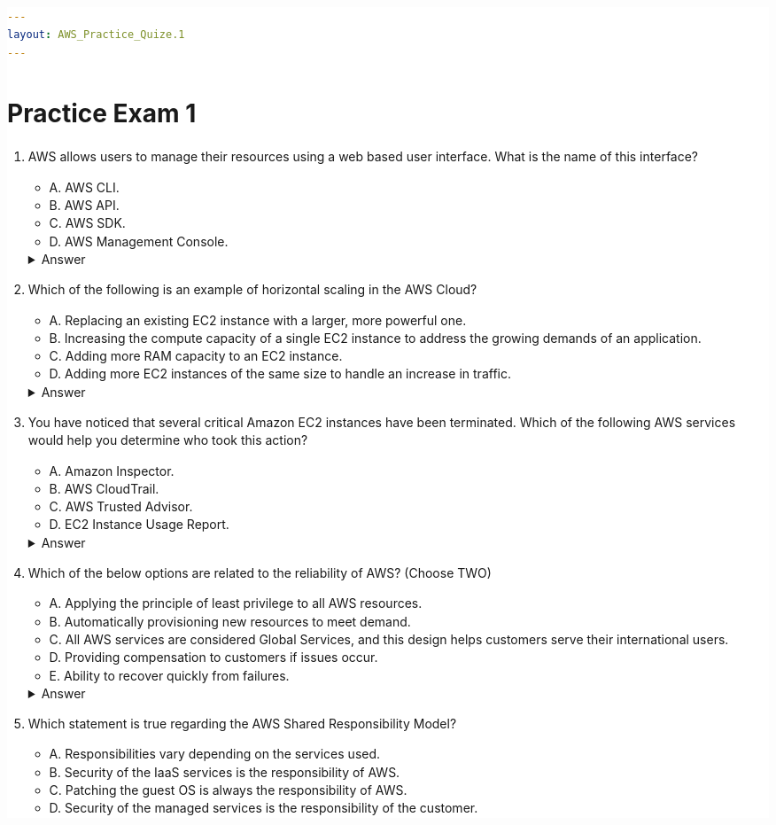 ```yaml
---
layout: AWS_Practice_Quize.1
---
```


# Practice Exam 1

1. AWS allows users to manage their resources using a web based user interface. What is the name of this interface?
    - A. AWS CLI.
    - B. AWS API.
    - C. AWS SDK.
    - D. AWS Management Console.

    <details markdown=1><summary markdown='span'>Answer</summary>
      Correct answer: D
    </details>

2. Which of the following is an example of horizontal scaling in the AWS Cloud?
    - A. Replacing an existing EC2 instance with a larger, more powerful one.
    - B. Increasing the compute capacity of a single EC2 instance to address the growing demands of an application.
    - C. Adding more RAM capacity to an EC2 instance.
    - D. Adding more EC2 instances of the same size to handle an increase in traffic.

    <details markdown=1><summary markdown='span'>Answer</summary>
      Correct answer: D
    </details>

3. You have noticed that several critical Amazon EC2 instances have been terminated. Which of the following AWS services would help you determine who took this action?
    - A. Amazon Inspector.
    - B. AWS CloudTrail.
    - C. AWS Trusted Advisor.
    - D. EC2 Instance Usage Report.

    <details markdown=1><summary markdown='span'>Answer</summary>
      Correct answer: B
    </details>

4. Which of the below options are related to the reliability of AWS? (Choose TWO)
    - A. Applying the principle of least privilege to all AWS resources.
    - B. Automatically provisioning new resources to meet demand.
    - C. All AWS services are considered Global Services, and this design helps customers serve their international users.
    - D. Providing compensation to customers if issues occur.
    - E. Ability to recover quickly from failures.

    <details markdown=1><summary markdown='span'>Answer</summary>
      Correct answer: B, E
    </details>

5. Which statement is true regarding the AWS Shared Responsibility Model?
    - A. Responsibilities vary depending on the services used.
    - B. Security of the IaaS services is the responsibility of AWS.
    - C. Patching the guest OS is always the responsibility of AWS.
    - D. Security of the managed services is the responsibility of the customer.
